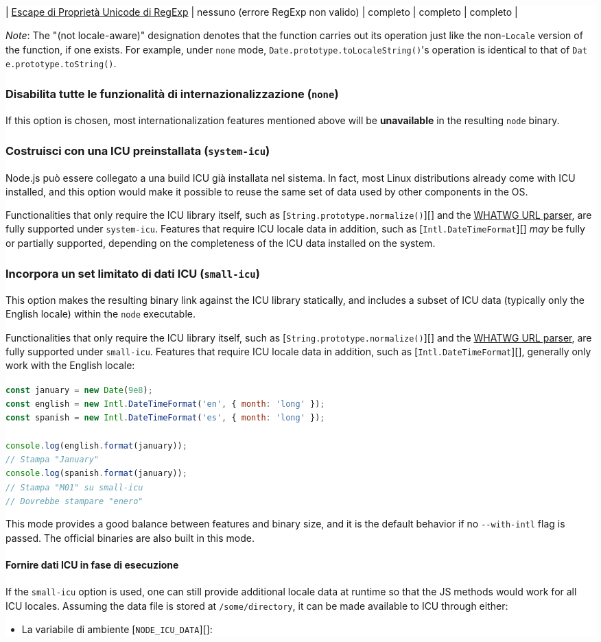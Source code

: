 | [Escape di Proprietà Unicode di RegExp](https://github.com/tc39/proposal-regexp-unicode-property-escapes) | nessuno (errore RegExp non valido)        | completo                           | completo                | completo   |

*Note*: The "(not locale-aware)" designation denotes that the function carries out its operation just like the non-`Locale` version of the function, if one exists. For example, under `none` mode, `Date.prototype.toLocaleString()`'s operation is identical to that of `Date.prototype.toString()`.

### Disabilita tutte le funzionalità di internazionalizzazione (`none`)

If this option is chosen, most internationalization features mentioned above will be **unavailable** in the resulting `node` binary.

### Costruisci con una ICU preinstallata (`system-icu`)

Node.js può essere collegato a una build ICU già installata nel sistema. In fact, most Linux distributions already come with ICU installed, and this option would make it possible to reuse the same set of data used by other components in the OS.

Functionalities that only require the ICU library itself, such as [`String.prototype.normalize()`][] and the [WHATWG URL parser](url.html#url_the_whatwg_url_api), are fully supported under `system-icu`. Features that require ICU locale data in addition, such as [`Intl.DateTimeFormat`][] *may* be fully or partially supported, depending on the completeness of the ICU data installed on the system.

### Incorpora un set limitato di dati ICU (`small-icu`)

This option makes the resulting binary link against the ICU library statically, and includes a subset of ICU data (typically only the English locale) within the `node` executable.

Functionalities that only require the ICU library itself, such as [`String.prototype.normalize()`][] and the [WHATWG URL parser](url.html#url_the_whatwg_url_api), are fully supported under `small-icu`. Features that require ICU locale data in addition, such as [`Intl.DateTimeFormat`][], generally only work with the English locale:

```js
const january = new Date(9e8);
const english = new Intl.DateTimeFormat('en', { month: 'long' });
const spanish = new Intl.DateTimeFormat('es', { month: 'long' });

console.log(english.format(january));
// Stampa "January"
console.log(spanish.format(january));
// Stampa "M01" su small-icu
// Dovrebbe stampare "enero"
```

This mode provides a good balance between features and binary size, and it is the default behavior if no `--with-intl` flag is passed. The official binaries are also built in this mode.

#### Fornire dati ICU in fase di esecuzione

If the `small-icu` option is used, one can still provide additional locale data at runtime so that the JS methods would work for all ICU locales. Assuming the data file is stored at `/some/directory`, it can be made available to ICU through either:

- La variabile di ambiente [`NODE_ICU_DATA`][]:
  